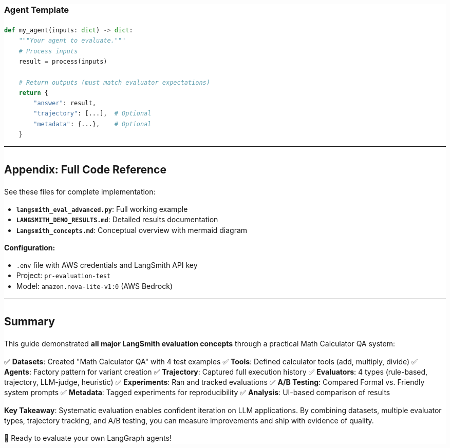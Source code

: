 ### Agent Template

```python
def my_agent(inputs: dict) -> dict:
    """Your agent to evaluate."""
    # Process inputs
    result = process(inputs)
    
    # Return outputs (must match evaluator expectations)
    return {
        "answer": result,
        "trajectory": [...],  # Optional
        "metadata": {...},    # Optional
    }
```

---

## Appendix: Full Code Reference

See these files for complete implementation:
- **`langsmith_eval_advanced.py`**: Full working example
- **`LANGSMITH_DEMO_RESULTS.md`**: Detailed results documentation
- **`Langsmith_concepts.md`**: Conceptual overview with mermaid diagram

**Configuration:**
- `.env` file with AWS credentials and LangSmith API key
- Project: `pr-evaluation-test`
- Model: `amazon.nova-lite-v1:0` (AWS Bedrock)

---

## Summary

This guide demonstrated **all major LangSmith evaluation concepts** through a practical Math Calculator QA system:

✅ **Datasets**: Created "Math Calculator QA" with 4 test examples
✅ **Tools**: Defined calculator tools (add, multiply, divide)
✅ **Agents**: Factory pattern for variant creation
✅ **Trajectory**: Captured full execution history
✅ **Evaluators**: 4 types (rule-based, trajectory, LLM-judge, heuristic)
✅ **Experiments**: Ran and tracked evaluations
✅ **A/B Testing**: Compared Formal vs. Friendly system prompts
✅ **Metadata**: Tagged experiments for reproducibility
✅ **Analysis**: UI-based comparison of results

**Key Takeaway**: Systematic evaluation enables confident iteration on LLM applications. By combining datasets, multiple evaluator types, trajectory tracking, and A/B testing, you can measure improvements and ship with evidence of quality.

🚀 Ready to evaluate your own LangGraph agents!
